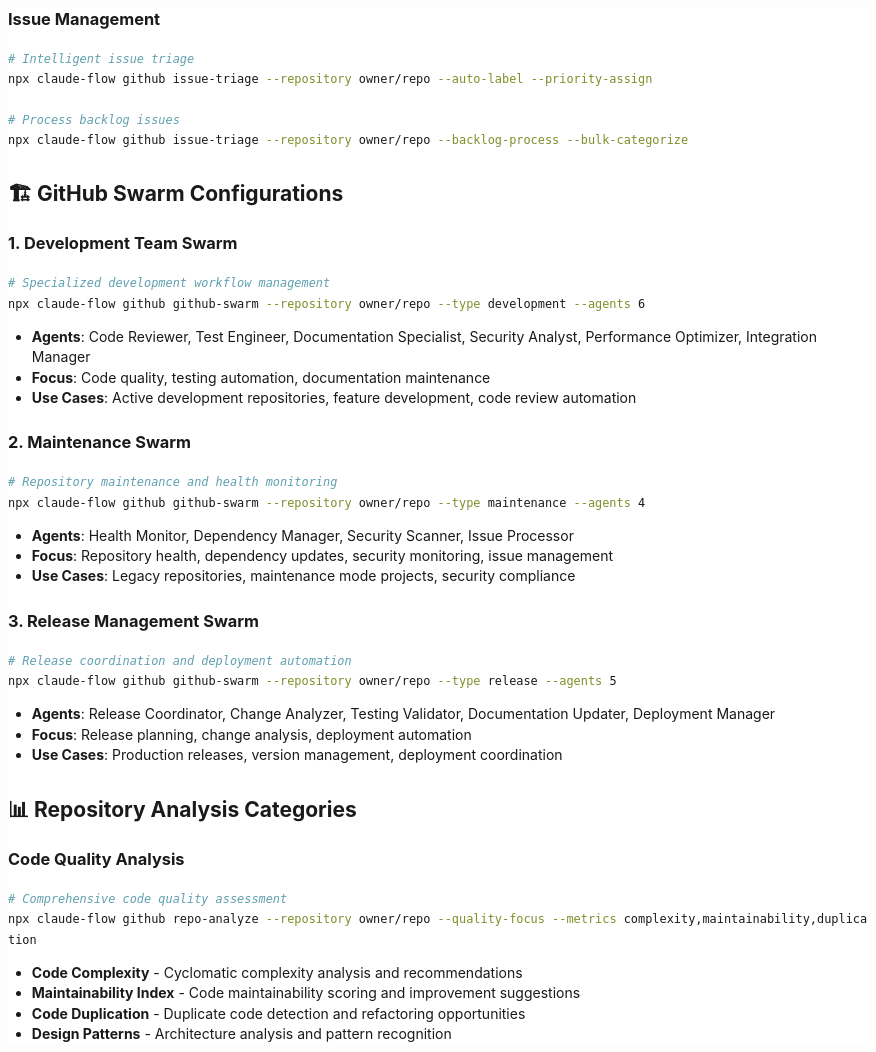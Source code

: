 ### Issue Management
```bash
# Intelligent issue triage
npx claude-flow github issue-triage --repository owner/repo --auto-label --priority-assign

# Process backlog issues
npx claude-flow github issue-triage --repository owner/repo --backlog-process --bulk-categorize
```

## 🏗️ GitHub Swarm Configurations

### 1. Development Team Swarm
```bash
# Specialized development workflow management
npx claude-flow github github-swarm --repository owner/repo --type development --agents 6
```
- **Agents**: Code Reviewer, Test Engineer, Documentation Specialist, Security Analyst, Performance Optimizer, Integration Manager
- **Focus**: Code quality, testing automation, documentation maintenance
- **Use Cases**: Active development repositories, feature development, code review automation

### 2. Maintenance Swarm
```bash
# Repository maintenance and health monitoring
npx claude-flow github github-swarm --repository owner/repo --type maintenance --agents 4
```
- **Agents**: Health Monitor, Dependency Manager, Security Scanner, Issue Processor
- **Focus**: Repository health, dependency updates, security monitoring, issue management
- **Use Cases**: Legacy repositories, maintenance mode projects, security compliance

### 3. Release Management Swarm
```bash
# Release coordination and deployment automation
npx claude-flow github github-swarm --repository owner/repo --type release --agents 5
```
- **Agents**: Release Coordinator, Change Analyzer, Testing Validator, Documentation Updater, Deployment Manager
- **Focus**: Release planning, change analysis, deployment automation
- **Use Cases**: Production releases, version management, deployment coordination

## 📊 Repository Analysis Categories

### Code Quality Analysis
```bash
# Comprehensive code quality assessment
npx claude-flow github repo-analyze --repository owner/repo --quality-focus --metrics complexity,maintainability,duplication
```
- **Code Complexity** - Cyclomatic complexity analysis and recommendations
- **Maintainability Index** - Code maintainability scoring and improvement suggestions
- **Code Duplication** - Duplicate code detection and refactoring opportunities
- **Design Patterns** - Architecture analysis and pattern recognition
